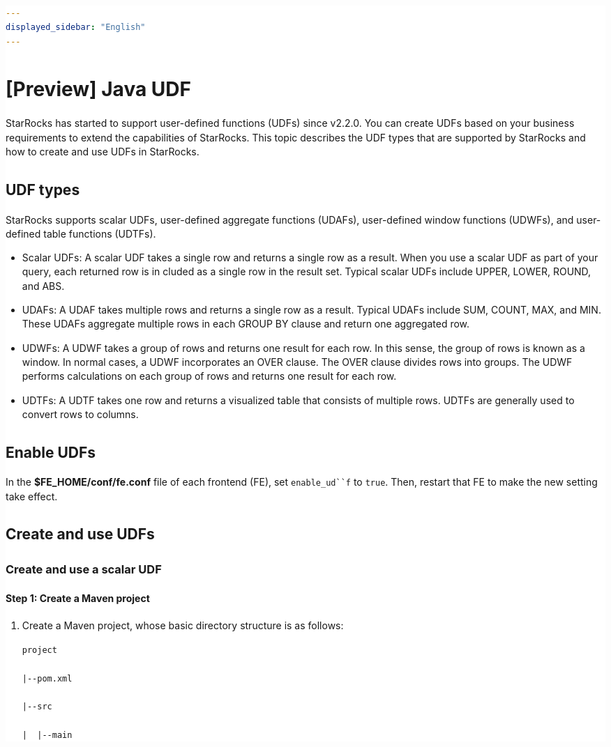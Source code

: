 ```yaml
---
displayed_sidebar: "English"
---
```


# [Preview] Java UDF

StarRocks has started to support user-defined functions (UDFs) since v2.2.0. You can create UDFs based on your business requirements to extend the capabilities of StarRocks. This topic describes the UDF types that are supported by StarRocks and how to create and use UDFs in StarRocks.

## UDF types

StarRocks supports scalar UDFs, user-defined aggregate functions (UDAFs), user-defined window functions (UDWFs), and user-defined table functions (UDTFs).

- Scalar UDFs: A scalar UDF takes a single row and returns a single row as a result. When you use a scalar UDF as part of your query, each returned row is in cluded as a single row in the result set. Typical scalar UDFs include UPPER, LOWER, ROUND, and ABS.

- UDAFs: A UDAF takes multiple rows and returns a single row as a result. Typical UDAFs include SUM, COUNT, MAX, and MIN. These UDAFs aggregate multiple rows in each GROUP BY clause and return one aggregated row.

- UDWFs: A UDWF takes a group of rows and returns one result for each row. In this sense, the group of rows is known as a window. In normal cases, a UDWF incorporates an OVER clause. The OVER clause divides rows into groups. The UDWF performs calculations on each group of rows and returns one result for each row.

- UDTFs: A UDTF takes one row and returns a visualized table that consists of multiple rows. UDTFs are generally used to convert rows to columns.

## Enable UDFs

In the **$FE_HOME/conf/fe.conf** file of each frontend (FE), set `enable_ud``f` to `true`. Then, restart that FE to make the new setting take effect.

## Create and use UDFs

### Create and use a scalar UDF

#### Step 1: Create a Maven project

1. Create a Maven project, whose basic directory structure is as follows:

    ```Plain_Text
    project

    |--pom.xml

    |--src

    |  |--main
